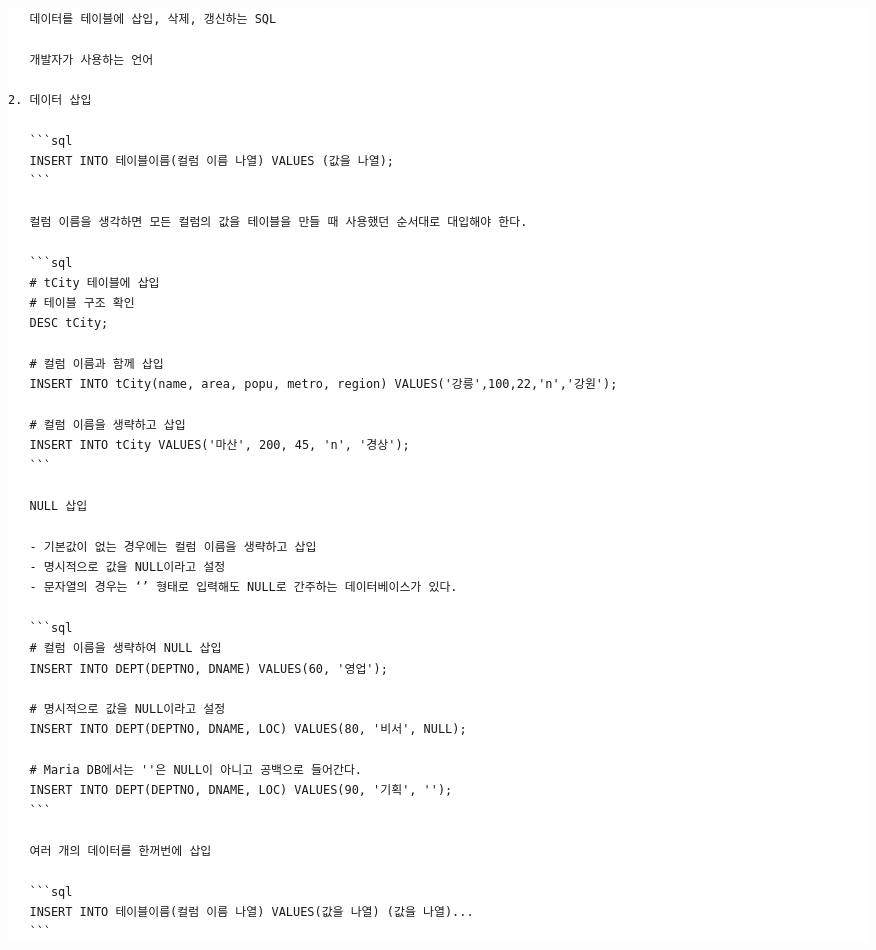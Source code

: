        데이터를 테이블에 삽입, 삭제, 갱신하는 SQL

       개발자가 사용하는 언어

    2. 데이터 삽입

       ```sql
       INSERT INTO 테이블이름(컬럼 이름 나열) VALUES (값을 나열);
       ```

       컬럼 이름을 생각하면 모든 컬럼의 값을 테이블을 만들 때 사용했던 순서대로 대입해야 한다.

       ```sql
       # tCity 테이블에 삽입
       # 테이블 구조 확인
       DESC tCity;

       # 컬럼 이름과 함께 삽입
       INSERT INTO tCity(name, area, popu, metro, region) VALUES('강릉',100,22,'n','강원');

       # 컬럼 이름을 생략하고 삽입
       INSERT INTO tCity VALUES('마산', 200, 45, 'n', '경상');
       ```

       NULL 삽입

       - 기본값이 없는 경우에는 컬럼 이름을 생략하고 삽입
       - 명시적으로 값을 NULL이라고 설정
       - 문자열의 경우는 ‘’ 형태로 입력해도 NULL로 간주하는 데이터베이스가 있다.

       ```sql
       # 컬럼 이름을 생략하여 NULL 삽입
       INSERT INTO DEPT(DEPTNO, DNAME) VALUES(60, '영업');

       # 명시적으로 값을 NULL이라고 설정
       INSERT INTO DEPT(DEPTNO, DNAME, LOC) VALUES(80, '비서', NULL);

       # Maria DB에서는 ''은 NULL이 아니고 공백으로 들어간다.
       INSERT INTO DEPT(DEPTNO, DNAME, LOC) VALUES(90, '기획', '');
       ```

       여러 개의 데이터를 한꺼번에 삽입

       ```sql
       INSERT INTO 테이블이름(컬럼 이름 나열) VALUES(값을 나열) (값을 나열)...
       ```
